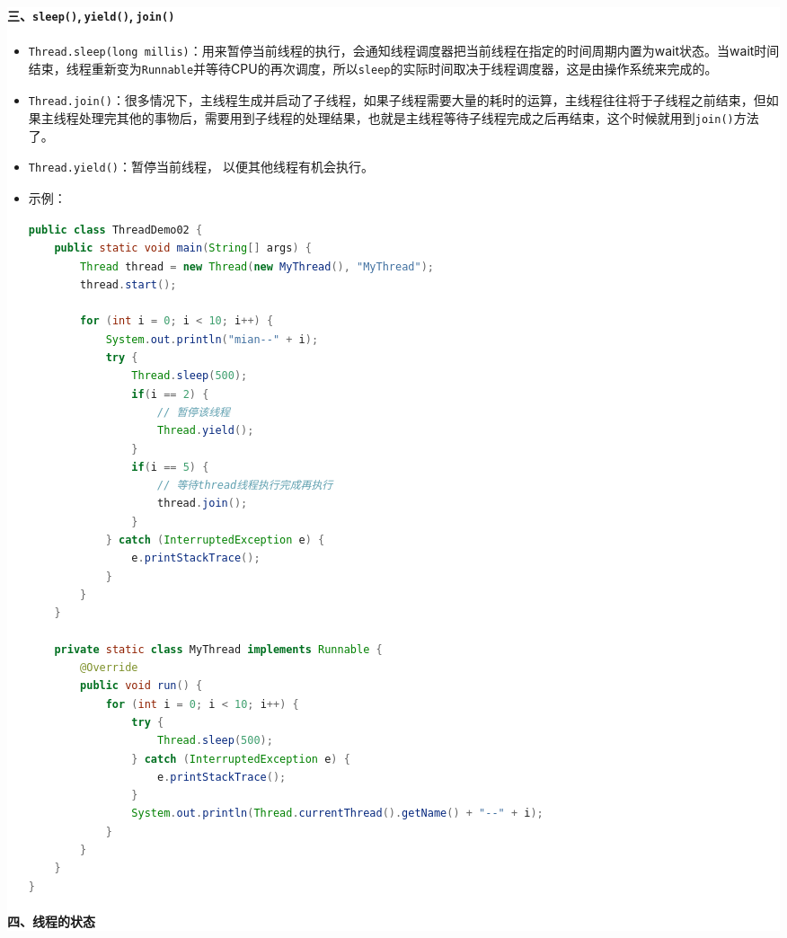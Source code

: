#### 三、`sleep()`, `yield()`, `join()`

- `Thread.sleep(long millis)`：用来暂停当前线程的执行，会通知线程调度器把当前线程在指定的时间周期内置为wait状态。当wait时间结束，线程重新变为`Runnable`并等待CPU的再次调度，所以`sleep`的实际时间取决于线程调度器，这是由操作系统来完成的。

- `Thread.join()`：很多情况下，主线程生成并启动了子线程，如果子线程需要大量的耗时的运算，主线程往往将于子线程之前结束，但如果主线程处理完其他的事物后，需要用到子线程的处理结果，也就是主线程等待子线程完成之后再结束，这个时候就用到`join()`方法了。

- `Thread.yield()`：暂停当前线程， 以便其他线程有机会执行。

- 示例：

  ```java
  public class ThreadDemo02 {
      public static void main(String[] args) {
          Thread thread = new Thread(new MyThread(), "MyThread");
          thread.start();
  
          for (int i = 0; i < 10; i++) {
              System.out.println("mian--" + i);
              try {
                  Thread.sleep(500);
                  if(i == 2) {
                      // 暂停该线程
                      Thread.yield();
                  }
                  if(i == 5) {
                      // 等待thread线程执行完成再执行
                      thread.join();
                  }
              } catch (InterruptedException e) {
                  e.printStackTrace();
              }
          }
      }
  
      private static class MyThread implements Runnable {
          @Override
          public void run() {
              for (int i = 0; i < 10; i++) {
                  try {
                      Thread.sleep(500);
                  } catch (InterruptedException e) {
                      e.printStackTrace();
                  }
                  System.out.println(Thread.currentThread().getName() + "--" + i);
              }
          }
      }
  }
  ```

  

#### 四、线程的状态
